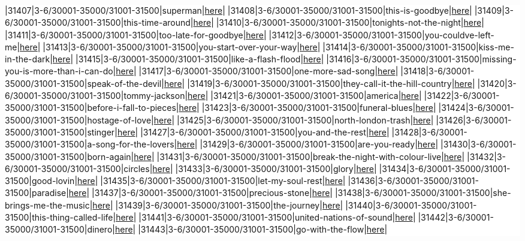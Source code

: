 |31407|3-6/30001-35000/31001-31500|superman|[here](https://cdn.jsdelivr.net/gh/guitarchord/cp3-6/30001-35000/31001-31500/superman.webp)|
|31408|3-6/30001-35000/31001-31500|this-is-goodbye|[here](https://cdn.jsdelivr.net/gh/guitarchord/cp3-6/30001-35000/31001-31500/this-is-goodbye.webp)|
|31409|3-6/30001-35000/31001-31500|this-time-around|[here](https://cdn.jsdelivr.net/gh/guitarchord/cp3-6/30001-35000/31001-31500/this-time-around.webp)|
|31410|3-6/30001-35000/31001-31500|tonights-not-the-night|[here](https://cdn.jsdelivr.net/gh/guitarchord/cp3-6/30001-35000/31001-31500/tonights-not-the-night.webp)|
|31411|3-6/30001-35000/31001-31500|too-late-for-goodbye|[here](https://cdn.jsdelivr.net/gh/guitarchord/cp3-6/30001-35000/31001-31500/too-late-for-goodbye.webp)|
|31412|3-6/30001-35000/31001-31500|you-couldve-left-me|[here](https://cdn.jsdelivr.net/gh/guitarchord/cp3-6/30001-35000/31001-31500/you-couldve-left-me.webp)|
|31413|3-6/30001-35000/31001-31500|you-start-over-your-way|[here](https://cdn.jsdelivr.net/gh/guitarchord/cp3-6/30001-35000/31001-31500/you-start-over-your-way.webp)|
|31414|3-6/30001-35000/31001-31500|kiss-me-in-the-dark|[here](https://cdn.jsdelivr.net/gh/guitarchord/cp3-6/30001-35000/31001-31500/kiss-me-in-the-dark.webp)|
|31415|3-6/30001-35000/31001-31500|like-a-flash-flood|[here](https://cdn.jsdelivr.net/gh/guitarchord/cp3-6/30001-35000/31001-31500/like-a-flash-flood.webp)|
|31416|3-6/30001-35000/31001-31500|missing-you-is-more-than-i-can-do|[here](https://cdn.jsdelivr.net/gh/guitarchord/cp3-6/30001-35000/31001-31500/missing-you-is-more-than-i-can-do.webp)|
|31417|3-6/30001-35000/31001-31500|one-more-sad-song|[here](https://cdn.jsdelivr.net/gh/guitarchord/cp3-6/30001-35000/31001-31500/one-more-sad-song.webp)|
|31418|3-6/30001-35000/31001-31500|speak-of-the-devil|[here](https://cdn.jsdelivr.net/gh/guitarchord/cp3-6/30001-35000/31001-31500/speak-of-the-devil.webp)|
|31419|3-6/30001-35000/31001-31500|they-call-it-the-hill-country|[here](https://cdn.jsdelivr.net/gh/guitarchord/cp3-6/30001-35000/31001-31500/they-call-it-the-hill-country.webp)|
|31420|3-6/30001-35000/31001-31500|tommy-jackson|[here](https://cdn.jsdelivr.net/gh/guitarchord/cp3-6/30001-35000/31001-31500/tommy-jackson.webp)|
|31421|3-6/30001-35000/31001-31500|america|[here](https://cdn.jsdelivr.net/gh/guitarchord/cp3-6/30001-35000/31001-31500/america.webp)|
|31422|3-6/30001-35000/31001-31500|before-i-fall-to-pieces|[here](https://cdn.jsdelivr.net/gh/guitarchord/cp3-6/30001-35000/31001-31500/before-i-fall-to-pieces.webp)|
|31423|3-6/30001-35000/31001-31500|funeral-blues|[here](https://cdn.jsdelivr.net/gh/guitarchord/cp3-6/30001-35000/31001-31500/funeral-blues.webp)|
|31424|3-6/30001-35000/31001-31500|hostage-of-love|[here](https://cdn.jsdelivr.net/gh/guitarchord/cp3-6/30001-35000/31001-31500/hostage-of-love.webp)|
|31425|3-6/30001-35000/31001-31500|north-london-trash|[here](https://cdn.jsdelivr.net/gh/guitarchord/cp3-6/30001-35000/31001-31500/north-london-trash.webp)|
|31426|3-6/30001-35000/31001-31500|stinger|[here](https://cdn.jsdelivr.net/gh/guitarchord/cp3-6/30001-35000/31001-31500/stinger.webp)|
|31427|3-6/30001-35000/31001-31500|you-and-the-rest|[here](https://cdn.jsdelivr.net/gh/guitarchord/cp3-6/30001-35000/31001-31500/you-and-the-rest.webp)|
|31428|3-6/30001-35000/31001-31500|a-song-for-the-lovers|[here](https://cdn.jsdelivr.net/gh/guitarchord/cp3-6/30001-35000/31001-31500/a-song-for-the-lovers.webp)|
|31429|3-6/30001-35000/31001-31500|are-you-ready|[here](https://cdn.jsdelivr.net/gh/guitarchord/cp3-6/30001-35000/31001-31500/are-you-ready.webp)|
|31430|3-6/30001-35000/31001-31500|born-again|[here](https://cdn.jsdelivr.net/gh/guitarchord/cp3-6/30001-35000/31001-31500/born-again.webp)|
|31431|3-6/30001-35000/31001-31500|break-the-night-with-colour-live|[here](https://cdn.jsdelivr.net/gh/guitarchord/cp3-6/30001-35000/31001-31500/break-the-night-with-colour-live.webp)|
|31432|3-6/30001-35000/31001-31500|circles|[here](https://cdn.jsdelivr.net/gh/guitarchord/cp3-6/30001-35000/31001-31500/circles.webp)|
|31433|3-6/30001-35000/31001-31500|glory|[here](https://cdn.jsdelivr.net/gh/guitarchord/cp3-6/30001-35000/31001-31500/glory.webp)|
|31434|3-6/30001-35000/31001-31500|good-lovin|[here](https://cdn.jsdelivr.net/gh/guitarchord/cp3-6/30001-35000/31001-31500/good-lovin.webp)|
|31435|3-6/30001-35000/31001-31500|let-my-soul-rest|[here](https://cdn.jsdelivr.net/gh/guitarchord/cp3-6/30001-35000/31001-31500/let-my-soul-rest.webp)|
|31436|3-6/30001-35000/31001-31500|paradise|[here](https://cdn.jsdelivr.net/gh/guitarchord/cp3-6/30001-35000/31001-31500/paradise.webp)|
|31437|3-6/30001-35000/31001-31500|precious-stone|[here](https://cdn.jsdelivr.net/gh/guitarchord/cp3-6/30001-35000/31001-31500/precious-stone.webp)|
|31438|3-6/30001-35000/31001-31500|she-brings-me-the-music|[here](https://cdn.jsdelivr.net/gh/guitarchord/cp3-6/30001-35000/31001-31500/she-brings-me-the-music.webp)|
|31439|3-6/30001-35000/31001-31500|the-journey|[here](https://cdn.jsdelivr.net/gh/guitarchord/cp3-6/30001-35000/31001-31500/the-journey.webp)|
|31440|3-6/30001-35000/31001-31500|this-thing-called-life|[here](https://cdn.jsdelivr.net/gh/guitarchord/cp3-6/30001-35000/31001-31500/this-thing-called-life.webp)|
|31441|3-6/30001-35000/31001-31500|united-nations-of-sound|[here](https://cdn.jsdelivr.net/gh/guitarchord/cp3-6/30001-35000/31001-31500/united-nations-of-sound.webp)|
|31442|3-6/30001-35000/31001-31500|dinero|[here](https://cdn.jsdelivr.net/gh/guitarchord/cp3-6/30001-35000/31001-31500/dinero.webp)|
|31443|3-6/30001-35000/31001-31500|go-with-the-flow|[here](https://cdn.jsdelivr.net/gh/guitarchord/cp3-6/30001-35000/31001-31500/go-with-the-flow.webp)|